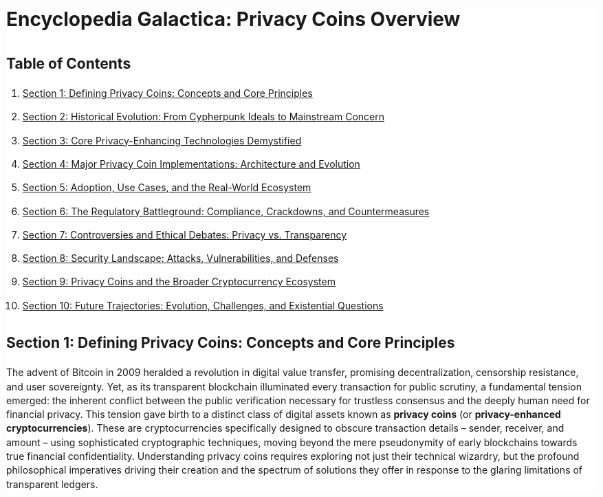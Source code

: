 # Encyclopedia Galactica: Privacy Coins Overview



## Table of Contents



1. [Section 1: Defining Privacy Coins: Concepts and Core Principles](#section-1-defining-privacy-coins-concepts-and-core-principles)

2. [Section 2: Historical Evolution: From Cypherpunk Ideals to Mainstream Concern](#section-2-historical-evolution-from-cypherpunk-ideals-to-mainstream-concern)

3. [Section 3: Core Privacy-Enhancing Technologies Demystified](#section-3-core-privacy-enhancing-technologies-demystified)

4. [Section 4: Major Privacy Coin Implementations: Architecture and Evolution](#section-4-major-privacy-coin-implementations-architecture-and-evolution)

5. [Section 5: Adoption, Use Cases, and the Real-World Ecosystem](#section-5-adoption-use-cases-and-the-real-world-ecosystem)

6. [Section 6: The Regulatory Battleground: Compliance, Crackdowns, and Countermeasures](#section-6-the-regulatory-battleground-compliance-crackdowns-and-countermeasures)

7. [Section 7: Controversies and Ethical Debates: Privacy vs. Transparency](#section-7-controversies-and-ethical-debates-privacy-vs-transparency)

8. [Section 8: Security Landscape: Attacks, Vulnerabilities, and Defenses](#section-8-security-landscape-attacks-vulnerabilities-and-defenses)

9. [Section 9: Privacy Coins and the Broader Cryptocurrency Ecosystem](#section-9-privacy-coins-and-the-broader-cryptocurrency-ecosystem)

10. [Section 10: Future Trajectories: Evolution, Challenges, and Existential Questions](#section-10-future-trajectories-evolution-challenges-and-existential-questions)





## Section 1: Defining Privacy Coins: Concepts and Core Principles

The advent of Bitcoin in 2009 heralded a revolution in digital value transfer, promising decentralization, censorship resistance, and user sovereignty. Yet, as its transparent blockchain illuminated every transaction for public scrutiny, a fundamental tension emerged: the inherent conflict between the public verification necessary for trustless consensus and the deeply human need for financial privacy. This tension gave birth to a distinct class of digital assets known as **privacy coins** (or **privacy-enhanced cryptocurrencies**). These are cryptocurrencies specifically designed to obscure transaction details – sender, receiver, and amount – using sophisticated cryptographic techniques, moving beyond the mere pseudonymity of early blockchains towards true financial confidentiality. Understanding privacy coins requires exploring not just their technical wizardry, but the profound philosophical imperatives driving their creation and the spectrum of solutions they offer in response to the glaring limitations of transparent ledgers.
